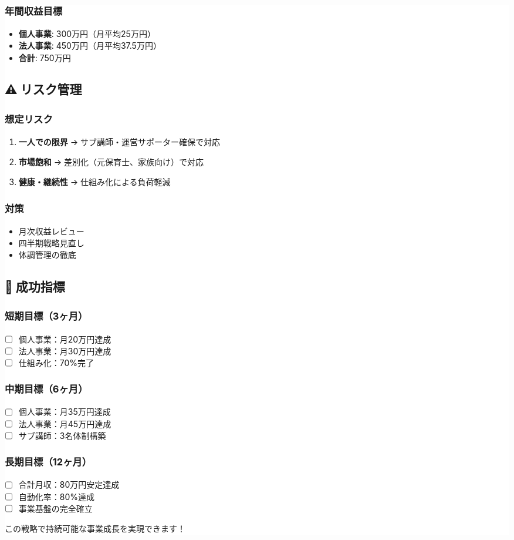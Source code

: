 ### 年間収益目標
- **個人事業**: 300万円（月平均25万円）
- **法人事業**: 450万円（月平均37.5万円）
- **合計**: 750万円

## ⚠️ リスク管理

### 想定リスク
1. **一人での限界**
   → サブ講師・運営サポーター確保で対応

2. **市場飽和**
   → 差別化（元保育士、家族向け）で対応

3. **健康・継続性**
   → 仕組み化による負荷軽減

### 対策
- 月次収益レビュー
- 四半期戦略見直し
- 体調管理の徹底

## 🎯 成功指標

### 短期目標（3ヶ月）
- [ ] 個人事業：月20万円達成
- [ ] 法人事業：月30万円達成
- [ ] 仕組み化：70%完了

### 中期目標（6ヶ月）
- [ ] 個人事業：月35万円達成
- [ ] 法人事業：月45万円達成
- [ ] サブ講師：3名体制構築

### 長期目標（12ヶ月）
- [ ] 合計月収：80万円安定達成
- [ ] 自動化率：80%達成
- [ ] 事業基盤の完全確立

この戦略で持続可能な事業成長を実現できます！
